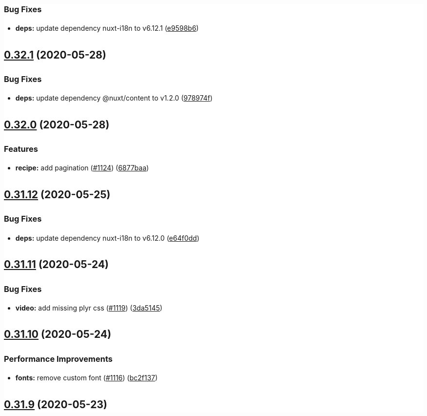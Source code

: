 ### Bug Fixes

- **deps:** update dependency nuxt-i18n to v6.12.1 ([e9598b6](https://github.com/shadow81627/pocketpasta/commit/e9598b6b25d4671eb685fe9f7794a426010ce28f))

## [0.32.1](https://github.com/shadow81627/pocketpasta/compare/v0.32.0...v0.32.1) (2020-05-28)

### Bug Fixes

- **deps:** update dependency @nuxt/content to v1.2.0 ([978974f](https://github.com/shadow81627/pocketpasta/commit/978974f4bc858a4ffedbfbe3ce25e8fd3b364859))

## [0.32.0](https://github.com/shadow81627/pocketpasta/compare/v0.31.12...v0.32.0) (2020-05-28)

### Features

- **recipe:** add pagination ([#1124](https://github.com/shadow81627/pocketpasta/issues/1124)) ([6877baa](https://github.com/shadow81627/pocketpasta/commit/6877baadb97e0158d163cf49f2f038ea4a832fd4))

## [0.31.12](https://github.com/shadow81627/pocketpasta/compare/v0.31.11...v0.31.12) (2020-05-25)

### Bug Fixes

- **deps:** update dependency nuxt-i18n to v6.12.0 ([e64f0dd](https://github.com/shadow81627/pocketpasta/commit/e64f0dd4c559c7fe64074ee6bb26363a875a8a5c))

## [0.31.11](https://github.com/shadow81627/pocketpasta/compare/v0.31.10...v0.31.11) (2020-05-24)

### Bug Fixes

- **video:** add missing plyr css ([#1119](https://github.com/shadow81627/pocketpasta/issues/1119)) ([3da5145](https://github.com/shadow81627/pocketpasta/commit/3da514592bb6bc452f6b2eb55be066cab3fe4157))

## [0.31.10](https://github.com/shadow81627/pocketpasta/compare/v0.31.9...v0.31.10) (2020-05-24)

### Performance Improvements

- **fonts:** remove custom font ([#1116](https://github.com/shadow81627/pocketpasta/issues/1116)) ([bc2f137](https://github.com/shadow81627/pocketpasta/commit/bc2f137519dc68e7e45eae8bf792e84e76e3a4b5))

## [0.31.9](https://github.com/shadow81627/pocketpasta/compare/v0.31.8...v0.31.9) (2020-05-23)
